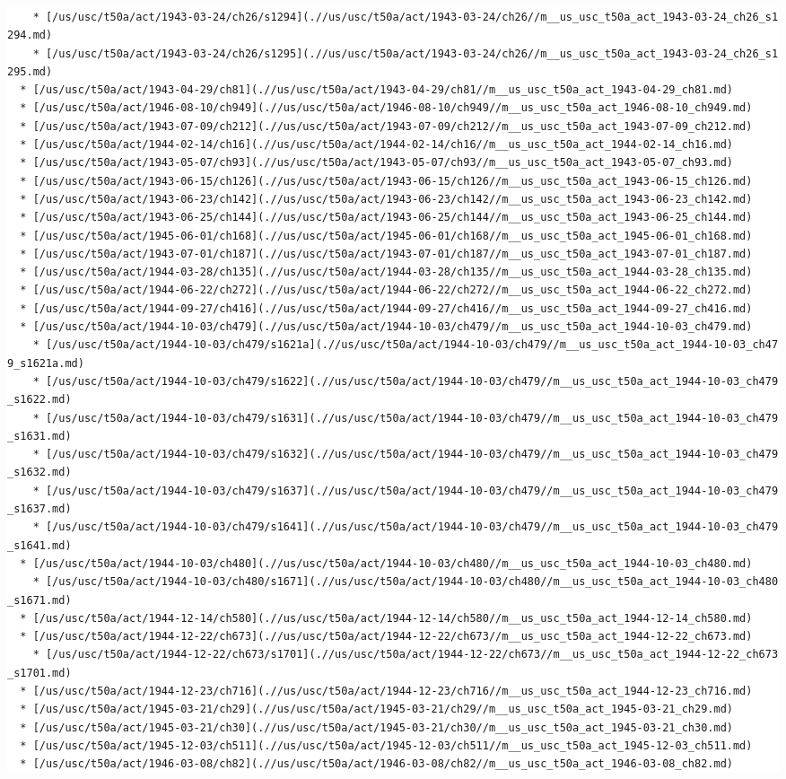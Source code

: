         * [/us/usc/t50a/act/1943-03-24/ch26/s1294](.//us/usc/t50a/act/1943-03-24/ch26//m__us_usc_t50a_act_1943-03-24_ch26_s1294.md)
        * [/us/usc/t50a/act/1943-03-24/ch26/s1295](.//us/usc/t50a/act/1943-03-24/ch26//m__us_usc_t50a_act_1943-03-24_ch26_s1295.md)
      * [/us/usc/t50a/act/1943-04-29/ch81](.//us/usc/t50a/act/1943-04-29/ch81//m__us_usc_t50a_act_1943-04-29_ch81.md)
      * [/us/usc/t50a/act/1946-08-10/ch949](.//us/usc/t50a/act/1946-08-10/ch949//m__us_usc_t50a_act_1946-08-10_ch949.md)
      * [/us/usc/t50a/act/1943-07-09/ch212](.//us/usc/t50a/act/1943-07-09/ch212//m__us_usc_t50a_act_1943-07-09_ch212.md)
      * [/us/usc/t50a/act/1944-02-14/ch16](.//us/usc/t50a/act/1944-02-14/ch16//m__us_usc_t50a_act_1944-02-14_ch16.md)
      * [/us/usc/t50a/act/1943-05-07/ch93](.//us/usc/t50a/act/1943-05-07/ch93//m__us_usc_t50a_act_1943-05-07_ch93.md)
      * [/us/usc/t50a/act/1943-06-15/ch126](.//us/usc/t50a/act/1943-06-15/ch126//m__us_usc_t50a_act_1943-06-15_ch126.md)
      * [/us/usc/t50a/act/1943-06-23/ch142](.//us/usc/t50a/act/1943-06-23/ch142//m__us_usc_t50a_act_1943-06-23_ch142.md)
      * [/us/usc/t50a/act/1943-06-25/ch144](.//us/usc/t50a/act/1943-06-25/ch144//m__us_usc_t50a_act_1943-06-25_ch144.md)
      * [/us/usc/t50a/act/1945-06-01/ch168](.//us/usc/t50a/act/1945-06-01/ch168//m__us_usc_t50a_act_1945-06-01_ch168.md)
      * [/us/usc/t50a/act/1943-07-01/ch187](.//us/usc/t50a/act/1943-07-01/ch187//m__us_usc_t50a_act_1943-07-01_ch187.md)
      * [/us/usc/t50a/act/1944-03-28/ch135](.//us/usc/t50a/act/1944-03-28/ch135//m__us_usc_t50a_act_1944-03-28_ch135.md)
      * [/us/usc/t50a/act/1944-06-22/ch272](.//us/usc/t50a/act/1944-06-22/ch272//m__us_usc_t50a_act_1944-06-22_ch272.md)
      * [/us/usc/t50a/act/1944-09-27/ch416](.//us/usc/t50a/act/1944-09-27/ch416//m__us_usc_t50a_act_1944-09-27_ch416.md)
      * [/us/usc/t50a/act/1944-10-03/ch479](.//us/usc/t50a/act/1944-10-03/ch479//m__us_usc_t50a_act_1944-10-03_ch479.md)
        * [/us/usc/t50a/act/1944-10-03/ch479/s1621a](.//us/usc/t50a/act/1944-10-03/ch479//m__us_usc_t50a_act_1944-10-03_ch479_s1621a.md)
        * [/us/usc/t50a/act/1944-10-03/ch479/s1622](.//us/usc/t50a/act/1944-10-03/ch479//m__us_usc_t50a_act_1944-10-03_ch479_s1622.md)
        * [/us/usc/t50a/act/1944-10-03/ch479/s1631](.//us/usc/t50a/act/1944-10-03/ch479//m__us_usc_t50a_act_1944-10-03_ch479_s1631.md)
        * [/us/usc/t50a/act/1944-10-03/ch479/s1632](.//us/usc/t50a/act/1944-10-03/ch479//m__us_usc_t50a_act_1944-10-03_ch479_s1632.md)
        * [/us/usc/t50a/act/1944-10-03/ch479/s1637](.//us/usc/t50a/act/1944-10-03/ch479//m__us_usc_t50a_act_1944-10-03_ch479_s1637.md)
        * [/us/usc/t50a/act/1944-10-03/ch479/s1641](.//us/usc/t50a/act/1944-10-03/ch479//m__us_usc_t50a_act_1944-10-03_ch479_s1641.md)
      * [/us/usc/t50a/act/1944-10-03/ch480](.//us/usc/t50a/act/1944-10-03/ch480//m__us_usc_t50a_act_1944-10-03_ch480.md)
        * [/us/usc/t50a/act/1944-10-03/ch480/s1671](.//us/usc/t50a/act/1944-10-03/ch480//m__us_usc_t50a_act_1944-10-03_ch480_s1671.md)
      * [/us/usc/t50a/act/1944-12-14/ch580](.//us/usc/t50a/act/1944-12-14/ch580//m__us_usc_t50a_act_1944-12-14_ch580.md)
      * [/us/usc/t50a/act/1944-12-22/ch673](.//us/usc/t50a/act/1944-12-22/ch673//m__us_usc_t50a_act_1944-12-22_ch673.md)
        * [/us/usc/t50a/act/1944-12-22/ch673/s1701](.//us/usc/t50a/act/1944-12-22/ch673//m__us_usc_t50a_act_1944-12-22_ch673_s1701.md)
      * [/us/usc/t50a/act/1944-12-23/ch716](.//us/usc/t50a/act/1944-12-23/ch716//m__us_usc_t50a_act_1944-12-23_ch716.md)
      * [/us/usc/t50a/act/1945-03-21/ch29](.//us/usc/t50a/act/1945-03-21/ch29//m__us_usc_t50a_act_1945-03-21_ch29.md)
      * [/us/usc/t50a/act/1945-03-21/ch30](.//us/usc/t50a/act/1945-03-21/ch30//m__us_usc_t50a_act_1945-03-21_ch30.md)
      * [/us/usc/t50a/act/1945-12-03/ch511](.//us/usc/t50a/act/1945-12-03/ch511//m__us_usc_t50a_act_1945-12-03_ch511.md)
      * [/us/usc/t50a/act/1946-03-08/ch82](.//us/usc/t50a/act/1946-03-08/ch82//m__us_usc_t50a_act_1946-03-08_ch82.md)